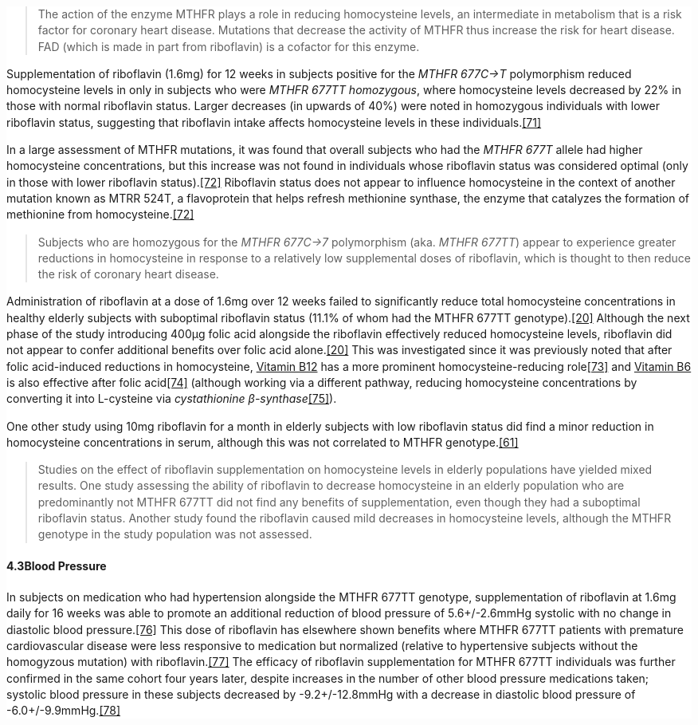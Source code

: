 

> The action of the enzyme MTHFR plays a role in reducing homocysteine levels, an intermediate in metabolism that is a risk factor for coronary heart disease. Mutations that decrease the activity of MTHFR thus increase the risk for heart disease. FAD (which is made in part from riboflavin) is a cofactor for this enzyme.


Supplementation of riboflavin (1.6mg) for 12 weeks in subjects positive for the *MTHFR 677C->T* polymorphism reduced homocysteine levels in only in subjects who were *MTHFR 677TT homozygous*, where homocysteine levels decreased by 22% in those with normal riboflavin status. Larger decreases (in upwards of 40%) were noted in homozygous individuals with lower riboflavin status, suggesting that riboflavin intake affects homocysteine levels in these individuals.[[71]](#ref71)


In a large assessment of MTHFR mutations, it was found that overall subjects who had the *MTHFR 677T* allele had higher homocysteine concentrations, but this increase was not found in individuals whose riboflavin status was considered optimal (only in those with lower riboflavin status).[[72]](#ref72) Riboflavin status does not appear to influence homocysteine in the context of another mutation known as MTRR 524T, a flavoprotein that helps refresh methionine synthase, the enzyme that catalyzes the formation of methionine from homocysteine.[[72]](#ref72)



> Subjects who are homozygous for the *MTHFR 677C->7* polymorphism (aka. *MTHFR 677TT*) appear to experience greater reductions in homocysteine in response to a relatively low supplemental doses of riboflavin, which is thought to then reduce the risk of coronary heart disease.


Administration of riboflavin at a dose of 1.6mg over 12 weeks failed to significantly reduce total homocysteine concentrations in healthy elderly subjects with suboptimal riboflavin status (11.1% of whom had the MTHFR 677TT genotype).[[20]](#ref20) Although the next phase of the study introducing 400µg folic acid alongside the riboflavin effectively reduced homocysteine levels, riboflavin did not appear to confer additional benefits over folic acid alone.[[20]](#ref20) This was investigated since it was previously noted that after folic acid-induced reductions in homocysteine, [Vitamin B12](/supplements/vitamin-b12/) has a more prominent homocysteine-reducing role[[73]](#ref73)
and [Vitamin B6](/supplements/vitamin-b6/) is also effective after folic acid[[74]](#ref74) (although working via a different pathway, reducing homocysteine concentrations by converting it into L-cysteine via *cystathionine β-synthase*[[75]](#ref75)). 


One other study using 10mg riboflavin for a month in elderly subjects with low riboflavin status did find a minor reduction in homocysteine concentrations in serum, although this was not correlated to MTHFR genotype.[[61]](#ref61)



> Studies on the effect of riboflavin supplementation on homocysteine levels in elderly populations have yielded mixed results. One study assessing the ability of riboflavin to decrease homocysteine in an elderly population who are predominantly not MTHFR 677TT did not find any benefits of supplementation, even though they had a suboptimal riboflavin status. Another study found the riboflavin caused mild decreases in homocysteine levels, although the MTHFR genotype in the study population was not assessed.


#### 4.3Blood Pressure


In subjects on medication who had hypertension alongside the MTHFR 677TT genotype, supplementation of riboflavin at 1.6mg daily for 16 weeks was able to promote an additional reduction of blood pressure of 5.6+/-2.6mmHg systolic with no change in diastolic blood pressure.[[76]](#ref76) This dose of riboflavin has elsewhere shown benefits where MTHFR 677TT patients with premature cardiovascular disease were less responsive to medication but normalized (relative to hypertensive subjects without the homogyzous mutation) with riboflavin.[[77]](#ref77) The efficacy of riboflavin supplementation for MTHFR 677TT individuals was further confirmed in the same cohort four years later, despite increases in the number of other blood pressure medications taken; systolic blood pressure in these subjects decreased by -9.2+/-12.8mmHg with a decrease in diastolic blood pressure of -6.0+/-9.9mmHg.[[78]](#ref78)
